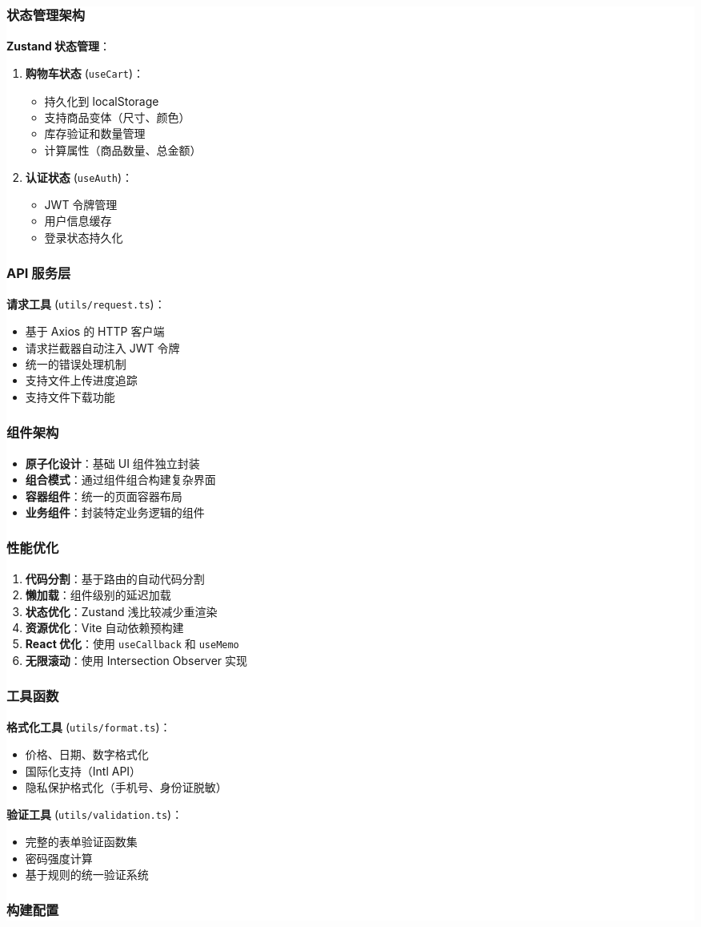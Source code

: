 ### 状态管理架构

**Zustand 状态管理**：

1. **购物车状态** (`useCart`)：
   - 持久化到 localStorage
   - 支持商品变体（尺寸、颜色）
   - 库存验证和数量管理
   - 计算属性（商品数量、总金额）

2. **认证状态** (`useAuth`)：
   - JWT 令牌管理
   - 用户信息缓存
   - 登录状态持久化

### API 服务层

**请求工具** (`utils/request.ts`)：

- 基于 Axios 的 HTTP 客户端
- 请求拦截器自动注入 JWT 令牌
- 统一的错误处理机制
- 支持文件上传进度追踪
- 支持文件下载功能

### 组件架构

- **原子化设计**：基础 UI 组件独立封装
- **组合模式**：通过组件组合构建复杂界面
- **容器组件**：统一的页面容器布局
- **业务组件**：封装特定业务逻辑的组件

### 性能优化

1. **代码分割**：基于路由的自动代码分割
2. **懒加载**：组件级别的延迟加载
3. **状态优化**：Zustand 浅比较减少重渲染
4. **资源优化**：Vite 自动依赖预构建
5. **React 优化**：使用 `useCallback` 和 `useMemo`
6. **无限滚动**：使用 Intersection Observer 实现

### 工具函数

**格式化工具** (`utils/format.ts`)：
- 价格、日期、数字格式化
- 国际化支持（Intl API）
- 隐私保护格式化（手机号、身份证脱敏）

**验证工具** (`utils/validation.ts`)：
- 完整的表单验证函数集
- 密码强度计算
- 基于规则的统一验证系统

### 构建配置
